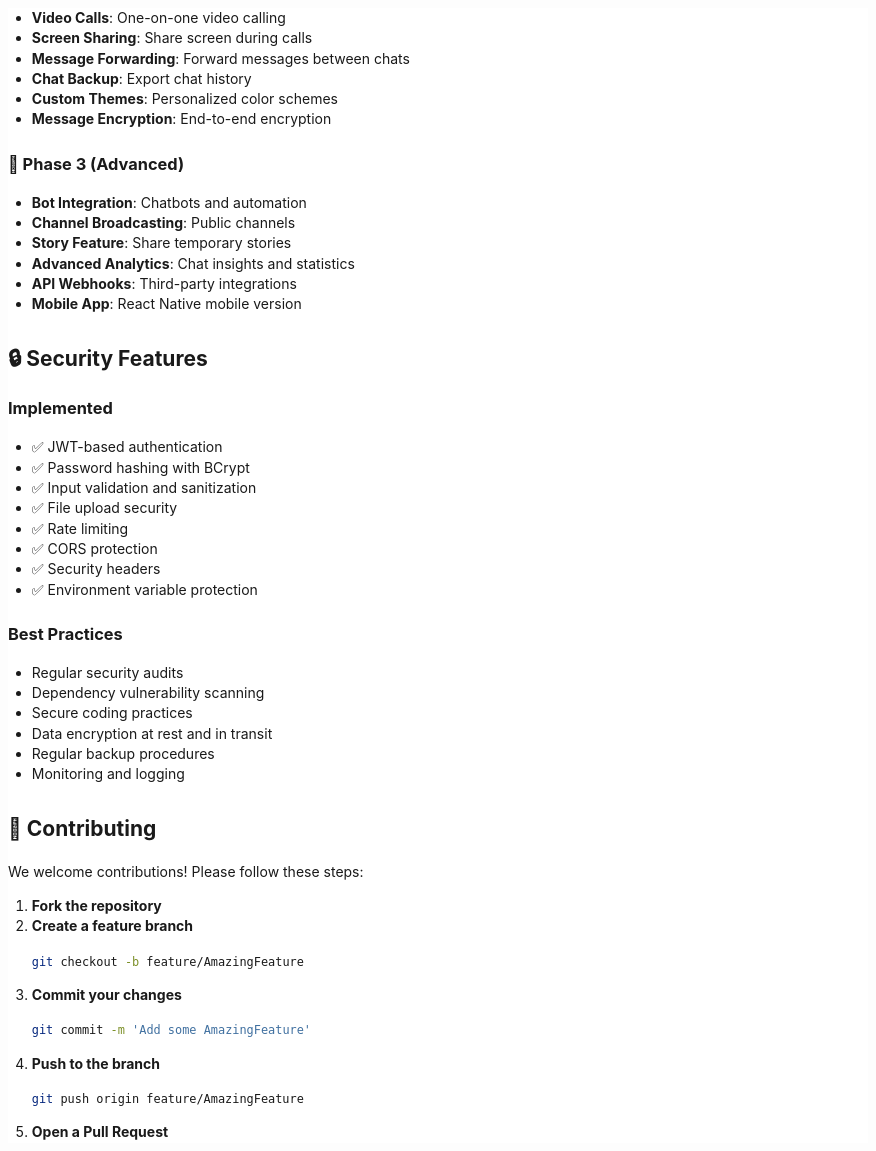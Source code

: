 - **Video Calls**: One-on-one video calling
- **Screen Sharing**: Share screen during calls
- **Message Forwarding**: Forward messages between chats
- **Chat Backup**: Export chat history
- **Custom Themes**: Personalized color schemes
- **Message Encryption**: End-to-end encryption

### 🚀 Phase 3 (Advanced)

- **Bot Integration**: Chatbots and automation
- **Channel Broadcasting**: Public channels
- **Story Feature**: Share temporary stories
- **Advanced Analytics**: Chat insights and statistics
- **API Webhooks**: Third-party integrations
- **Mobile App**: React Native mobile version

## 🔒 Security Features

### Implemented

- ✅ JWT-based authentication
- ✅ Password hashing with BCrypt
- ✅ Input validation and sanitization
- ✅ File upload security
- ✅ Rate limiting
- ✅ CORS protection
- ✅ Security headers
- ✅ Environment variable protection

### Best Practices

- Regular security audits
- Dependency vulnerability scanning
- Secure coding practices
- Data encryption at rest and in transit
- Regular backup procedures
- Monitoring and logging

## 🤝 Contributing

We welcome contributions! Please follow these steps:

1. **Fork the repository**
2. **Create a feature branch**
   ```bash
   git checkout -b feature/AmazingFeature
   ```
3. **Commit your changes**
   ```bash
   git commit -m 'Add some AmazingFeature'
   ```
4. **Push to the branch**
   ```bash
   git push origin feature/AmazingFeature
   ```
5. **Open a Pull Request**
